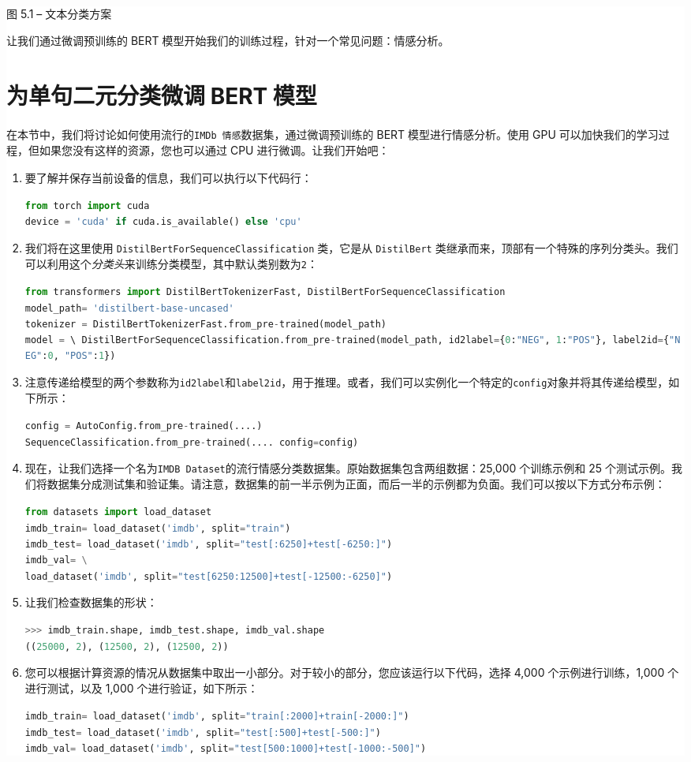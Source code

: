 图 5.1 – 文本分类方案

让我们通过微调预训练的 BERT 模型开始我们的训练过程，针对一个常见问题：情感分析。

# 为单句二元分类微调 BERT 模型

在本节中，我们将讨论如何使用流行的`IMDb 情感`数据集，通过微调预训练的 BERT 模型进行情感分析。使用 GPU 可以加快我们的学习过程，但如果您没有这样的资源，您也可以通过 CPU 进行微调。让我们开始吧：

1.  要了解并保存当前设备的信息，我们可以执行以下代码行：

    ```py
    from torch import cuda
    device = 'cuda' if cuda.is_available() else 'cpu'
    ```

1.  我们将在这里使用 `DistilBertForSequenceClassification` 类，它是从 `DistilBert` 类继承而来，顶部有一个特殊的序列分类头。我们可以利用这个*分类头*来训练分类模型，其中默认类别数为`2`：

    ```py
    from transformers import DistilBertTokenizerFast, DistilBertForSequenceClassification
    model_path= 'distilbert-base-uncased'
    tokenizer = DistilBertTokenizerFast.from_pre-trained(model_path)
    model = \ DistilBertForSequenceClassification.from_pre-trained(model_path, id2label={0:"NEG", 1:"POS"}, label2id={"NEG":0, "POS":1})
    ```

1.  注意传递给模型的两个参数称为`id2label`和`label2id`，用于推理。或者，我们可以实例化一个特定的`config`对象并将其传递给模型，如下所示：

    ```py
    config = AutoConfig.from_pre-trained(....)
    SequenceClassification.from_pre-trained(.... config=config)
    ```

1.  现在，让我们选择一个名为`IMDB Dataset`的流行情感分类数据集。原始数据集包含两组数据：25,000 个训练示例和 25 个测试示例。我们将数据集分成测试集和验证集。请注意，数据集的前一半示例为正面，而后一半的示例都为负面。我们可以按以下方式分布示例：

    ```py
    from datasets import load_dataset
    imdb_train= load_dataset('imdb', split="train")
    imdb_test= load_dataset('imdb', split="test[:6250]+test[-6250:]")
    imdb_val= \
    load_dataset('imdb', split="test[6250:12500]+test[-12500:-6250]")
    ```

1.  让我们检查数据集的形状：

    ```py
    >>> imdb_train.shape, imdb_test.shape, imdb_val.shape
    ((25000, 2), (12500, 2), (12500, 2))
    ```

1.  您可以根据计算资源的情况从数据集中取出一小部分。对于较小的部分，您应该运行以下代码，选择 4,000 个示例进行训练，1,000 个进行测试，以及 1,000 个进行验证，如下所示：

    ```py
    imdb_train= load_dataset('imdb', split="train[:2000]+train[-2000:]")
    imdb_test= load_dataset('imdb', split="test[:500]+test[-500:]")
    imdb_val= load_dataset('imdb', split="test[500:1000]+test[-1000:-500]")
    ```
